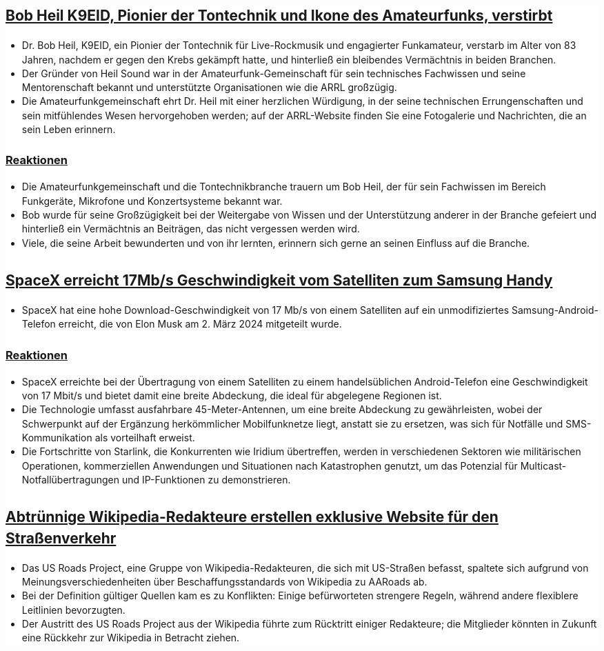 ## [Bob Heil K9EID, Pionier der Tontechnik und Ikone des Amateurfunks, verstirbt](https://www.arrl.org/news/bob-heil-k9eid-silent-key)

- Dr. Bob Heil, K9EID, ein Pionier der Tontechnik für Live-Rockmusik und engagierter Funkamateur, verstarb im Alter von 83 Jahren, nachdem er gegen den Krebs gekämpft hatte, und hinterließ ein bleibendes Vermächtnis in beiden Branchen.
- Der Gründer von Heil Sound war in der Amateurfunk-Gemeinschaft für sein technisches Fachwissen und seine Mentorenschaft bekannt und unterstützte Organisationen wie die ARRL großzügig.
- Die Amateurfunkgemeinschaft ehrt Dr. Heil mit einer herzlichen Würdigung, in der seine technischen Errungenschaften und sein mitfühlendes Wesen hervorgehoben werden; auf der ARRL-Website finden Sie eine Fotogalerie und Nachrichten, die an sein Leben erinnern.

### [Reaktionen](https://news.ycombinator.com/item?id=39573756)

- Die Amateurfunkgemeinschaft und die Tontechnikbranche trauern um Bob Heil, der für sein Fachwissen im Bereich Funkgeräte, Mikrofone und Konzertsysteme bekannt war.
- Bob wurde für seine Großzügigkeit bei der Weitergabe von Wissen und der Unterstützung anderer in der Branche gefeiert und hinterließ ein Vermächtnis an Beiträgen, das nicht vergessen werden wird.
- Viele, die seine Arbeit bewunderten und von ihr lernten, erinnern sich gerne an seinen Einfluss auf die Branche.

## [SpaceX erreicht 17Mb/s Geschwindigkeit vom Satelliten zum Samsung Handy](https://twitter.com/elonmusk/status/1764032892663906313)

- SpaceX hat eine hohe Download-Geschwindigkeit von 17 Mb/s von einem Satelliten auf ein unmodifiziertes Samsung-Android-Telefon erreicht, die von Elon Musk am 2. März 2024 mitgeteilt wurde.

### [Reaktionen](https://news.ycombinator.com/item?id=39578416)

- SpaceX erreichte bei der Übertragung von einem Satelliten zu einem handelsüblichen Android-Telefon eine Geschwindigkeit von 17 Mbit/s und bietet damit eine breite Abdeckung, die ideal für abgelegene Regionen ist.
- Die Technologie umfasst ausfahrbare 45-Meter-Antennen, um eine breite Abdeckung zu gewährleisten, wobei der Schwerpunkt auf der Ergänzung herkömmlicher Mobilfunknetze liegt, anstatt sie zu ersetzen, was sich für Notfälle und SMS-Kommunikation als vorteilhaft erweist.
- Die Fortschritte von Starlink, die Konkurrenten wie Iridium übertreffen, werden in verschiedenen Sektoren wie militärischen Operationen, kommerziellen Anwendungen und Situationen nach Katastrophen genutzt, um das Potenzial für Multicast-Notfallübertragungen und IP-Funktionen zu demonstrieren.

## [Abtrünnige Wikipedia-Redakteure erstellen exklusive Website für den Straßenverkehr](https://gizmodo.com/competing-wikipedia-editors-only-about-roads-aaroads-1851298769)

- Das US Roads Project, eine Gruppe von Wikipedia-Redakteuren, die sich mit US-Straßen befasst, spaltete sich aufgrund von Meinungsverschiedenheiten über Beschaffungsstandards von Wikipedia zu AARoads ab.
- Bei der Definition gültiger Quellen kam es zu Konflikten: Einige befürworteten strengere Regeln, während andere flexiblere Leitlinien bevorzugten.
- Der Austritt des US Roads Project aus der Wikipedia führte zum Rücktritt einiger Redakteure; die Mitglieder könnten in Zukunft eine Rückkehr zur Wikipedia in Betracht ziehen.
